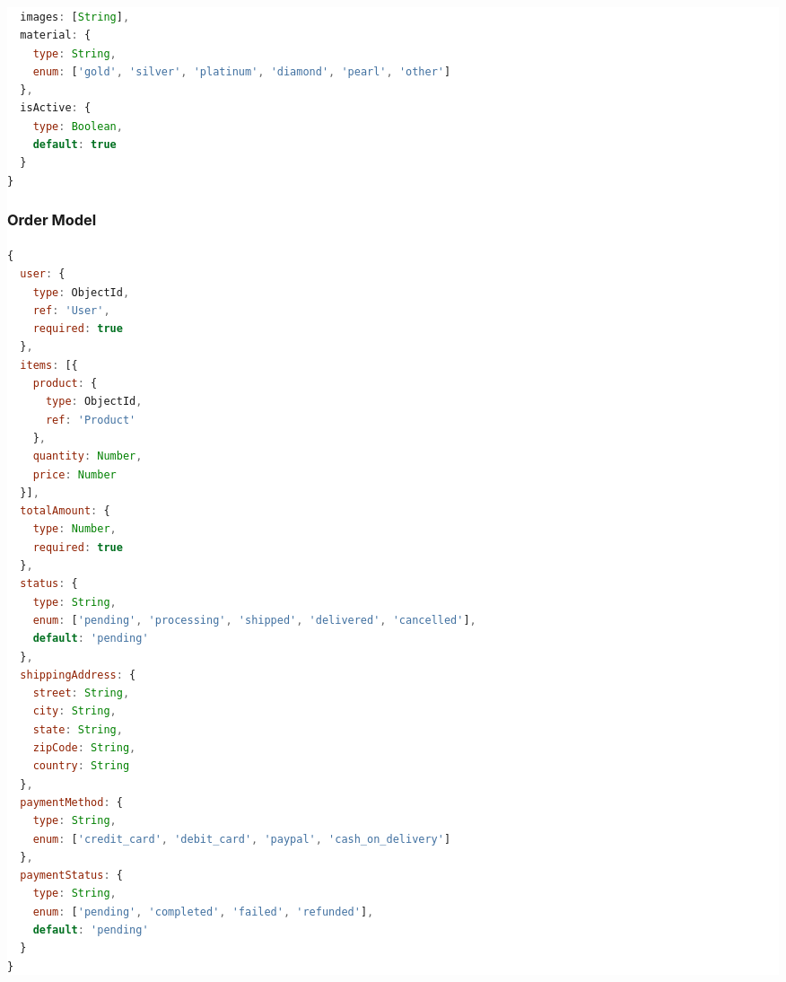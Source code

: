 ```javascript
  images: [String],
  material: {
    type: String,
    enum: ['gold', 'silver', 'platinum', 'diamond', 'pearl', 'other']
  },
  isActive: {
    type: Boolean,
    default: true
  }
}
```

### Order Model
```javascript
{
  user: {
    type: ObjectId,
    ref: 'User',
    required: true
  },
  items: [{
    product: {
      type: ObjectId,
      ref: 'Product'
    },
    quantity: Number,
    price: Number
  }],
  totalAmount: {
    type: Number,
    required: true
  },
  status: {
    type: String,
    enum: ['pending', 'processing', 'shipped', 'delivered', 'cancelled'],
    default: 'pending'
  },
  shippingAddress: {
    street: String,
    city: String,
    state: String,
    zipCode: String,
    country: String
  },
  paymentMethod: {
    type: String,
    enum: ['credit_card', 'debit_card', 'paypal', 'cash_on_delivery']
  },
  paymentStatus: {
    type: String,
    enum: ['pending', 'completed', 'failed', 'refunded'],
    default: 'pending'
  }
}
```
